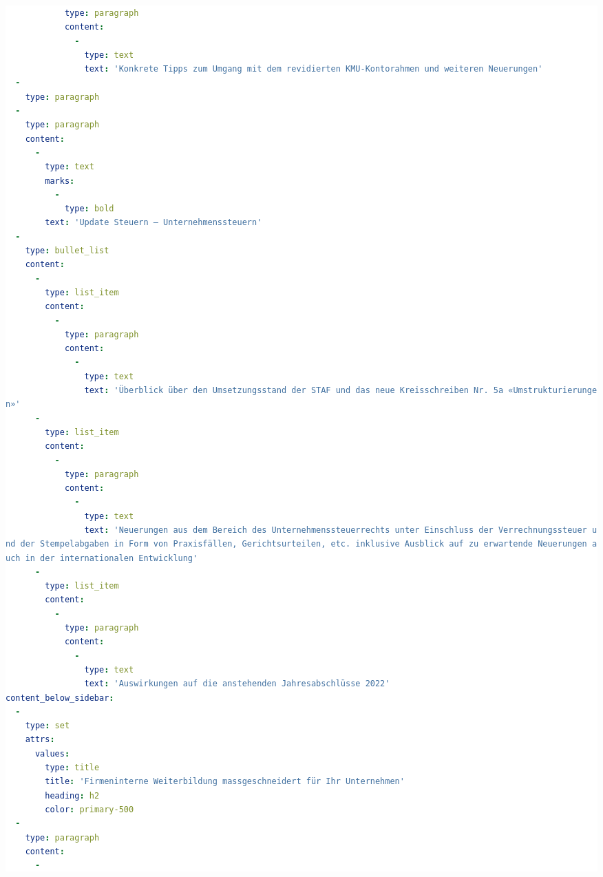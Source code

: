 ```yaml
            type: paragraph
            content:
              -
                type: text
                text: 'Konkrete Tipps zum Umgang mit dem revidierten KMU-Kontorahmen und weiteren Neuerungen'
  -
    type: paragraph
  -
    type: paragraph
    content:
      -
        type: text
        marks:
          -
            type: bold
        text: 'Update Steuern – Unternehmenssteuern'
  -
    type: bullet_list
    content:
      -
        type: list_item
        content:
          -
            type: paragraph
            content:
              -
                type: text
                text: 'Überblick über den Umsetzungsstand der STAF und das neue Kreisschreiben Nr. 5a «Umstrukturierungen»'
      -
        type: list_item
        content:
          -
            type: paragraph
            content:
              -
                type: text
                text: 'Neuerungen aus dem Bereich des Unternehmenssteuerrechts unter Einschluss der Verrechnungssteuer und der Stempelabgaben in Form von Praxisfällen, Gerichtsurteilen, etc. inklusive Ausblick auf zu erwartende Neuerungen auch in der internationalen Entwicklung'
      -
        type: list_item
        content:
          -
            type: paragraph
            content:
              -
                type: text
                text: 'Auswirkungen auf die anstehenden Jahresabschlüsse 2022'
content_below_sidebar:
  -
    type: set
    attrs:
      values:
        type: title
        title: 'Firmeninterne Weiterbildung massgeschneidert für Ihr Unternehmen'
        heading: h2
        color: primary-500
  -
    type: paragraph
    content:
      -
```